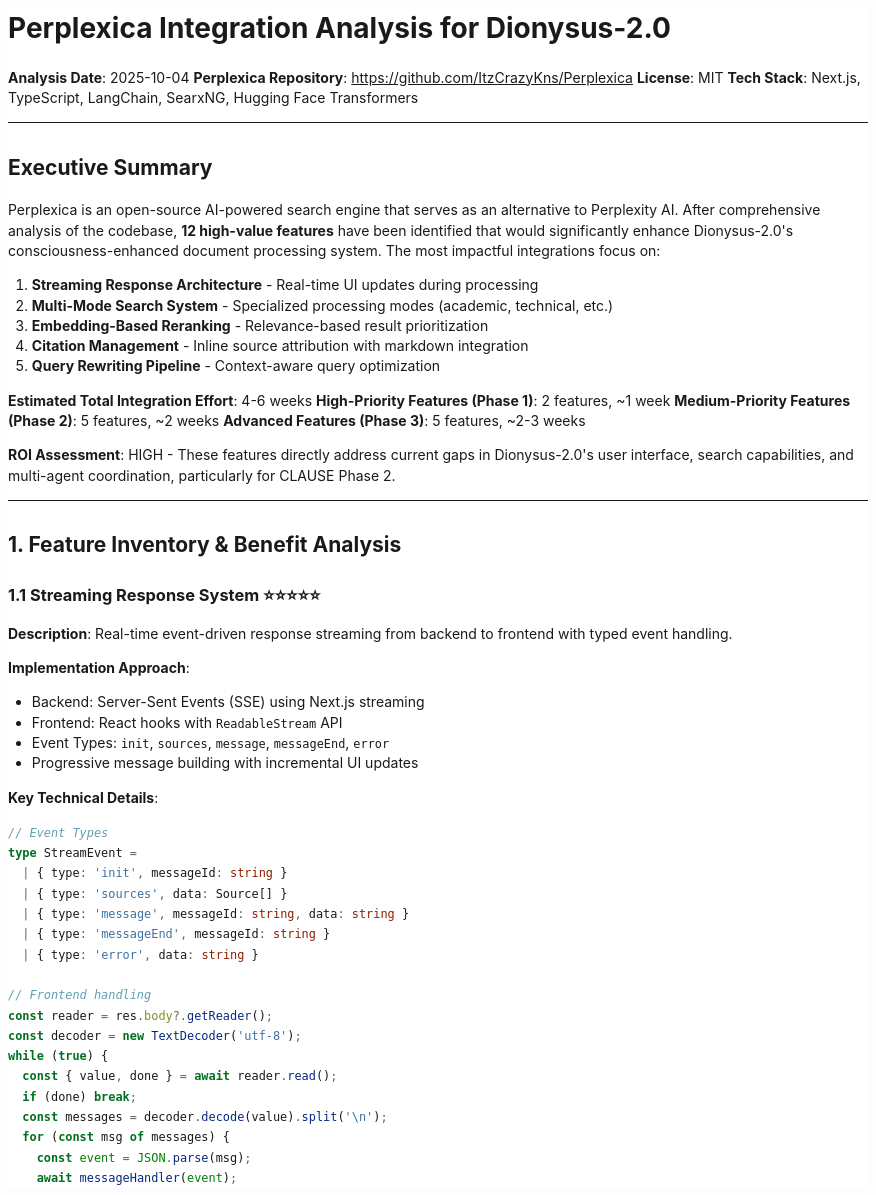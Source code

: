 # Perplexica Integration Analysis for Dionysus-2.0

**Analysis Date**: 2025-10-04
**Perplexica Repository**: https://github.com/ItzCrazyKns/Perplexica
**License**: MIT
**Tech Stack**: Next.js, TypeScript, LangChain, SearxNG, Hugging Face Transformers

---

## Executive Summary

Perplexica is an open-source AI-powered search engine that serves as an alternative to Perplexity AI. After comprehensive analysis of the codebase, **12 high-value features** have been identified that would significantly enhance Dionysus-2.0's consciousness-enhanced document processing system. The most impactful integrations focus on:

1. **Streaming Response Architecture** - Real-time UI updates during processing
2. **Multi-Mode Search System** - Specialized processing modes (academic, technical, etc.)
3. **Embedding-Based Reranking** - Relevance-based result prioritization
4. **Citation Management** - Inline source attribution with markdown integration
5. **Query Rewriting Pipeline** - Context-aware query optimization

**Estimated Total Integration Effort**: 4-6 weeks
**High-Priority Features (Phase 1)**: 2 features, ~1 week
**Medium-Priority Features (Phase 2)**: 5 features, ~2 weeks
**Advanced Features (Phase 3)**: 5 features, ~2-3 weeks

**ROI Assessment**: HIGH - These features directly address current gaps in Dionysus-2.0's user interface, search capabilities, and multi-agent coordination, particularly for CLAUSE Phase 2.

---

## 1. Feature Inventory & Benefit Analysis

### 1.1 Streaming Response System ⭐⭐⭐⭐⭐

**Description**: Real-time event-driven response streaming from backend to frontend with typed event handling.

**Implementation Approach**:
- Backend: Server-Sent Events (SSE) using Next.js streaming
- Frontend: React hooks with `ReadableStream` API
- Event Types: `init`, `sources`, `message`, `messageEnd`, `error`
- Progressive message building with incremental UI updates

**Key Technical Details**:
```typescript
// Event Types
type StreamEvent =
  | { type: 'init', messageId: string }
  | { type: 'sources', data: Source[] }
  | { type: 'message', messageId: string, data: string }
  | { type: 'messageEnd', messageId: string }
  | { type: 'error', data: string }

// Frontend handling
const reader = res.body?.getReader();
const decoder = new TextDecoder('utf-8');
while (true) {
  const { value, done } = await reader.read();
  if (done) break;
  const messages = decoder.decode(value).split('\n');
  for (const msg of messages) {
    const event = JSON.parse(msg);
    await messageHandler(event);
```